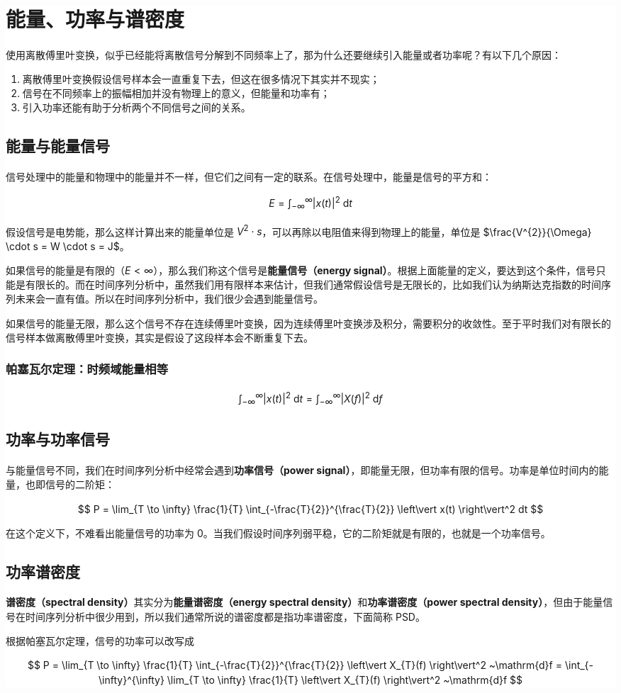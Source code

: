# 能量、功率与谱密度

使用离散傅里叶变换，似乎已经能将离散信号分解到不同频率上了，那为什么还要继续引入能量或者功率呢？有以下几个原因：

1. 离散傅里叶变换假设信号样本会一直重复下去，但这在很多情况下其实并不现实；
2. 信号在不同频率上的振幅相加并没有物理上的意义，但能量和功率有；
3. 引入功率还能有助于分析两个不同信号之间的关系。

## 能量与能量信号

信号处理中的能量和物理中的能量并不一样，但它们之间有一定的联系。在信号处理中，能量是信号的平方和：

$$
E = \int_{-\infty}^{\infty} \left\vert x(t) \right\vert^2 ~\mathrm{d}t 
$$

假设信号是电势能，那么这样计算出来的能量单位是 $V^{2} \cdot s$，可以再除以电阻值来得到物理上的能量，单位是 $\frac{V^{2}}{\Omega} \cdot s = W \cdot s = J$。

如果信号的能量是有限的（$E < \infty$），那么我们称这个信号是**能量信号（energy signal）**。根据上面能量的定义，要达到这个条件，信号只能是有限长的。而在时间序列分析中，虽然我们用有限样本来估计，但我们通常假设信号是无限长的，比如我们认为纳斯达克指数的时间序列未来会一直有值。所以在时间序列分析中，我们很少会遇到能量信号。

如果信号的能量无限，那么这个信号不存在连续傅里叶变换，因为连续傅里叶变换涉及积分，需要积分的收敛性。至于平时我们对有限长的信号样本做离散傅里叶变换，其实是假设了这段样本会不断重复下去。

### 帕塞瓦尔定理：时频域能量相等

$$
\int_{-\infty}^{\infty} \left\vert x(t) \right\vert^2 ~\mathrm{d}t = \int_{-\infty}^{\infty} \left\vert X(f) \right\vert^2 ~\mathrm{d}f
$$

## 功率与功率信号

与能量信号不同，我们在时间序列分析中经常会遇到**功率信号（power signal）**，即能量无限，但功率有限的信号。功率是单位时间内的能量，也即信号的二阶矩：

$$
P = \lim_{T \to \infty} \frac{1}{T} \int_{-\frac{T}{2}}^{\frac{T}{2}} \left\vert x(t) \right\vert^2 dt
$$

在这个定义下，不难看出能量信号的功率为 $0$。当我们假设时间序列弱平稳，它的二阶矩就是有限的，也就是一个功率信号。

## 功率谱密度

<strong>谱密度（spectral density）</strong>其实分为<strong>能量谱密度（energy spectral density）</strong>和<strong>功率谱密度（power spectral density）</strong>，但由于能量信号在时间序列分析中很少用到，所以我们通常所说的谱密度都是指功率谱密度，下面简称 PSD。

根据帕塞瓦尔定理，信号的功率可以改写成

$$
P = \lim_{T \to \infty} \frac{1}{T} \int_{-\frac{T}{2}}^{\frac{T}{2}} \left\vert X_{T}(f) \right\vert^2 ~\mathrm{d}f = \int_{-\infty}^{\infty} \lim_{T \to \infty} \frac{1}{T} \left\vert X_{T}(f) \right\vert^2 ~\mathrm{d}f
$$
